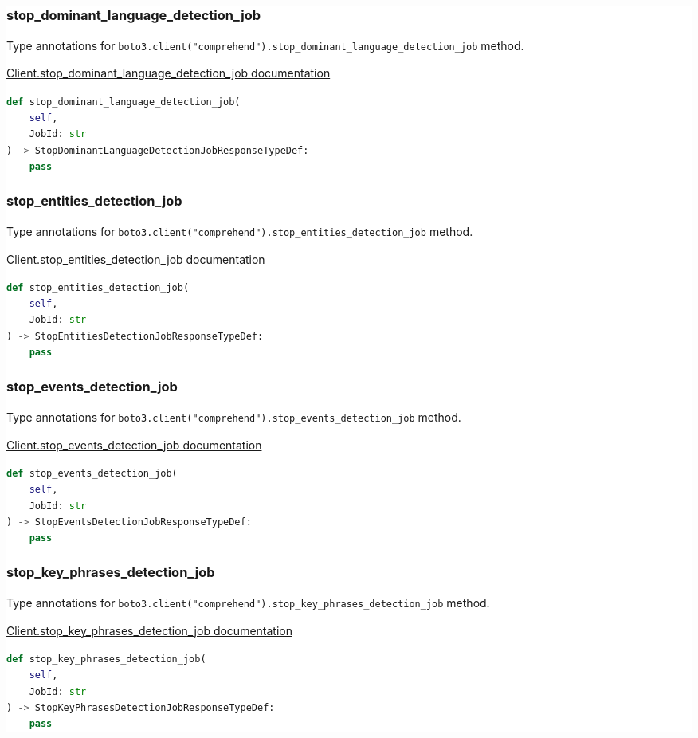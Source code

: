 ### stop_dominant_language_detection_job

Type annotations for `boto3.client("comprehend").stop_dominant_language_detection_job` method.

[Client.stop_dominant_language_detection_job documentation](https://boto3.amazonaws.com/v1/documentation/api/latest/reference/services/comprehend.html#Comprehend.Client.stop_dominant_language_detection_job)

```python
def stop_dominant_language_detection_job(
    self,
    JobId: str
) -> StopDominantLanguageDetectionJobResponseTypeDef:
    pass
```

### stop_entities_detection_job

Type annotations for `boto3.client("comprehend").stop_entities_detection_job` method.

[Client.stop_entities_detection_job documentation](https://boto3.amazonaws.com/v1/documentation/api/latest/reference/services/comprehend.html#Comprehend.Client.stop_entities_detection_job)

```python
def stop_entities_detection_job(
    self,
    JobId: str
) -> StopEntitiesDetectionJobResponseTypeDef:
    pass
```

### stop_events_detection_job

Type annotations for `boto3.client("comprehend").stop_events_detection_job` method.

[Client.stop_events_detection_job documentation](https://boto3.amazonaws.com/v1/documentation/api/latest/reference/services/comprehend.html#Comprehend.Client.stop_events_detection_job)

```python
def stop_events_detection_job(
    self,
    JobId: str
) -> StopEventsDetectionJobResponseTypeDef:
    pass
```

### stop_key_phrases_detection_job

Type annotations for `boto3.client("comprehend").stop_key_phrases_detection_job` method.

[Client.stop_key_phrases_detection_job documentation](https://boto3.amazonaws.com/v1/documentation/api/latest/reference/services/comprehend.html#Comprehend.Client.stop_key_phrases_detection_job)

```python
def stop_key_phrases_detection_job(
    self,
    JobId: str
) -> StopKeyPhrasesDetectionJobResponseTypeDef:
    pass
```
